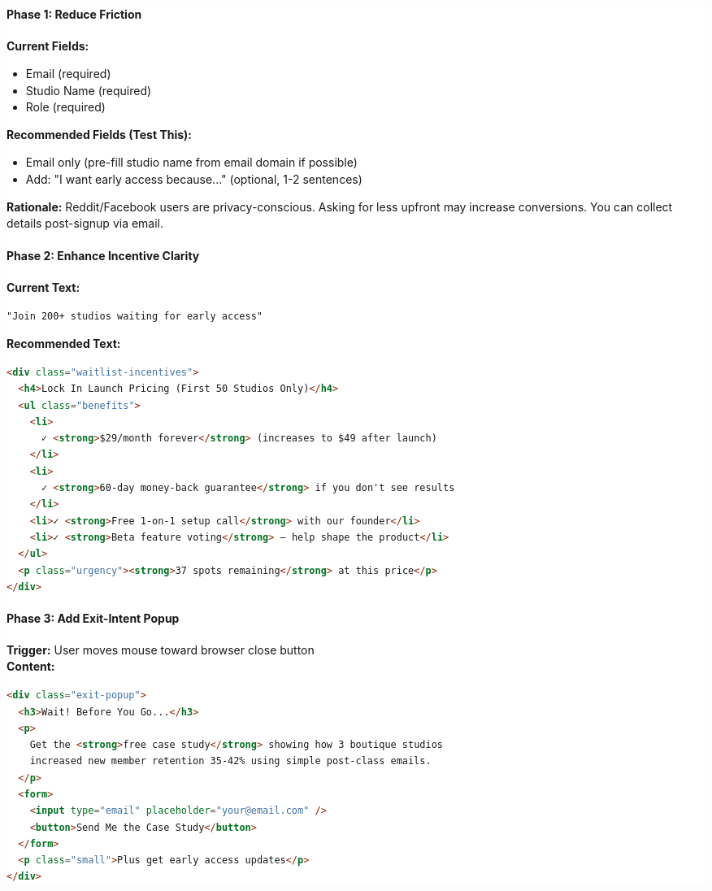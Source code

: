 #### **Phase 1: Reduce Friction**

**Current Fields:**

- Email (required)
- Studio Name (required)
- Role (required)

**Recommended Fields (Test This):**

- Email only (pre-fill studio name from email domain if possible)
- Add: "I want early access because..." (optional, 1-2 sentences)

**Rationale:** Reddit/Facebook users are privacy-conscious. Asking for less upfront may increase conversions. You can collect details post-signup via email.

#### **Phase 2: Enhance Incentive Clarity**

**Current Text:**

```
"Join 200+ studios waiting for early access"
```

**Recommended Text:**

```html
<div class="waitlist-incentives">
  <h4>Lock In Launch Pricing (First 50 Studios Only)</h4>
  <ul class="benefits">
    <li>
      ✓ <strong>$29/month forever</strong> (increases to $49 after launch)
    </li>
    <li>
      ✓ <strong>60-day money-back guarantee</strong> if you don't see results
    </li>
    <li>✓ <strong>Free 1-on-1 setup call</strong> with our founder</li>
    <li>✓ <strong>Beta feature voting</strong> — help shape the product</li>
  </ul>
  <p class="urgency"><strong>37 spots remaining</strong> at this price</p>
</div>
```

#### **Phase 3: Add Exit-Intent Popup**

**Trigger:** User moves mouse toward browser close button  
**Content:**

```html
<div class="exit-popup">
  <h3>Wait! Before You Go...</h3>
  <p>
    Get the <strong>free case study</strong> showing how 3 boutique studios
    increased new member retention 35-42% using simple post-class emails.
  </p>
  <form>
    <input type="email" placeholder="your@email.com" />
    <button>Send Me the Case Study</button>
  </form>
  <p class="small">Plus get early access updates</p>
</div>
```
